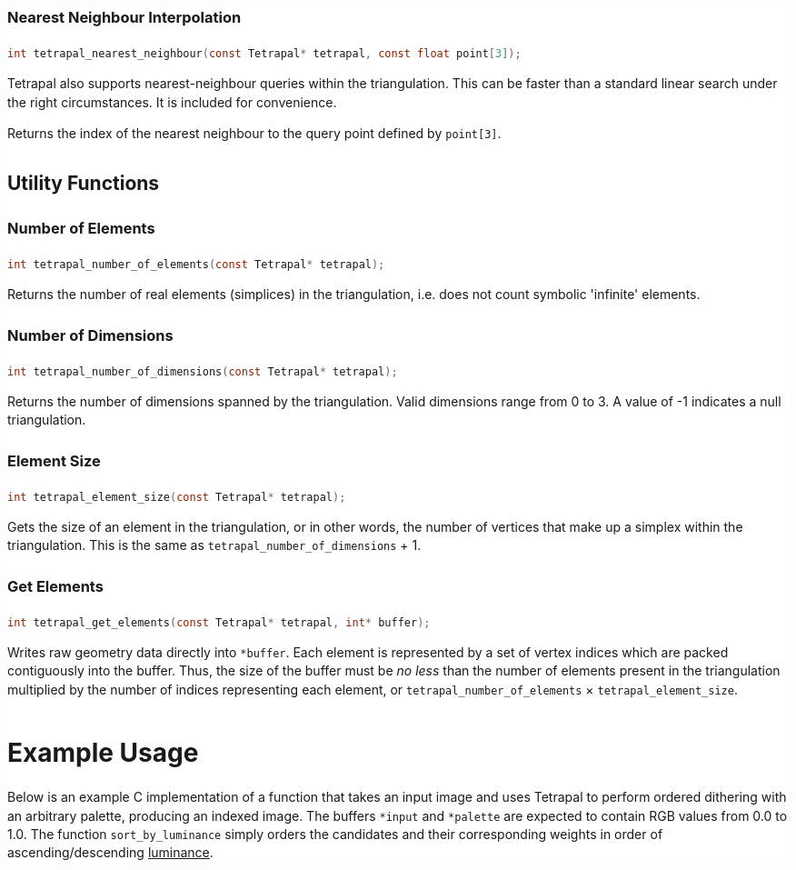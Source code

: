 ### Nearest Neighbour Interpolation

```c
int tetrapal_nearest_neighbour(const Tetrapal* tetrapal, const float point[3]);
```

Tetrapal also supports nearest-neighbour queries within the triangulation. This can be faster than a standard linear search under the right circumstances. It is included for convenience.

Returns the index of the nearest neighbour to the query point defined by `point[3]`.

## Utility Functions
### Number of Elements

```c
int tetrapal_number_of_elements(const Tetrapal* tetrapal);
```

Returns the number of real elements (simplices) in the triangulation, i.e. does not count symbolic 'infinite' elements.

### Number of Dimensions

```c
int tetrapal_number_of_dimensions(const Tetrapal* tetrapal);
```

Returns the number of dimensions spanned by the triangulation. Valid dimensions range from 0 to 3. A value of -1 indicates a null triangulation.

### Element Size

```c
int tetrapal_element_size(const Tetrapal* tetrapal);
```

Gets the size of an element in the triangulation, or in other words, the number of vertices that make up a simplex within the triangulation. This is the same as `tetrapal_number_of_dimensions` + 1.

### Get Elements

```c
int tetrapal_get_elements(const Tetrapal* tetrapal, int* buffer);
```

Writes raw geometry data directly into `*buffer`. Each element is represented by a set of vertex indices which are packed contiguously into the buffer. Thus, the size of the buffer must be _no less_ than the number of elements present in the triangulation multiplied by the number of indices representing each element, or `tetrapal_number_of_elements` × `tetrapal_element_size`.

# Example Usage

Below is an example C implementation of a function that takes an input image and uses Tetrapal to perform ordered dithering with an arbitrary palette, producing an indexed image. The buffers `*input` and `*palette` are expected to contain RGB values from 0.0 to 1.0. The function `sort_by_luminance` simply orders the candidates and their corresponding weights in order of ascending/descending [luminance](https://en.wikipedia.org/wiki/Luma_(video)).


[^1]: E. Gröller and W. Purgathofer, "_Using tetrahedrons for dithering color pictures_" (1988).
[^2]: S. Fortune and C. J. Van Wyk, "_Static Analysis Yields Efficient Exact Integer Arithmetic for Computational Geometry_" (1996).
[^3]: O. Devillers, S. Pion and M. Teillaud, "[_Walking in a Triangulation_"](https://inria.hal.science/inria-00102194/document) (2006).
[^4]: T. Knoll, ["_Pattern Dithering_"](https://patents.google.com/patent/US6606166B1/en) (1999).
[^5]: J. Yliluoma, ["_Joel Yliluoma's arbitrary-palette positional dithering algorithm_"](https://bisqwit.iki.fi/story/howto/dither/jy/) (2011).
[^6]: E. P. Mücke, I. Saias and B. Zhu, "_Fast randomized point location without preprocessing in two- and
[^7]: A. Kensler, ["_Pixel Art Palettes for Free_"](http://eastfarthing.com/blog/2016-05-06-palette/) (2016).
[^8]: X. Wu, "_Efficient Statistical Computations For Optimal Colour Quantisation_" (1995).